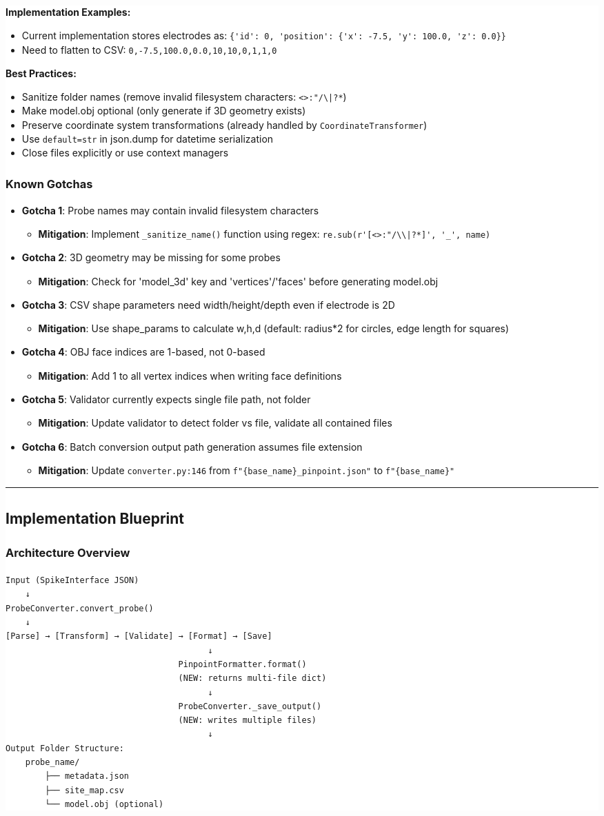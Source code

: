 **Implementation Examples:**
- Current implementation stores electrodes as: `{'id': 0, 'position': {'x': -7.5, 'y': 100.0, 'z': 0.0}}`
- Need to flatten to CSV: `0,-7.5,100.0,0.0,10,10,0,1,1,0`

**Best Practices:**
- Sanitize folder names (remove invalid filesystem characters: `<>:"/\|?*`)
- Make model.obj optional (only generate if 3D geometry exists)
- Preserve coordinate system transformations (already handled by `CoordinateTransformer`)
- Use `default=str` in json.dump for datetime serialization
- Close files explicitly or use context managers

### Known Gotchas

- **Gotcha 1**: Probe names may contain invalid filesystem characters
  - **Mitigation**: Implement `_sanitize_name()` function using regex: `re.sub(r'[<>:"/\\|?*]', '_', name)`

- **Gotcha 2**: 3D geometry may be missing for some probes
  - **Mitigation**: Check for 'model_3d' key and 'vertices'/'faces' before generating model.obj

- **Gotcha 3**: CSV shape parameters need width/height/depth even if electrode is 2D
  - **Mitigation**: Use shape_params to calculate w,h,d (default: radius*2 for circles, edge length for squares)

- **Gotcha 4**: OBJ face indices are 1-based, not 0-based
  - **Mitigation**: Add 1 to all vertex indices when writing face definitions

- **Gotcha 5**: Validator currently expects single file path, not folder
  - **Mitigation**: Update validator to detect folder vs file, validate all contained files

- **Gotcha 6**: Batch conversion output path generation assumes file extension
  - **Mitigation**: Update `converter.py:146` from `f"{base_name}_pinpoint.json"` to `f"{base_name}"`

---

## Implementation Blueprint

### Architecture Overview

```
Input (SpikeInterface JSON)
    ↓
ProbeConverter.convert_probe()
    ↓
[Parse] → [Transform] → [Validate] → [Format] → [Save]
                                         ↓
                                   PinpointFormatter.format()
                                   (NEW: returns multi-file dict)
                                         ↓
                                   ProbeConverter._save_output()
                                   (NEW: writes multiple files)
                                         ↓
Output Folder Structure:
    probe_name/
        ├── metadata.json
        ├── site_map.csv
        └── model.obj (optional)
```
